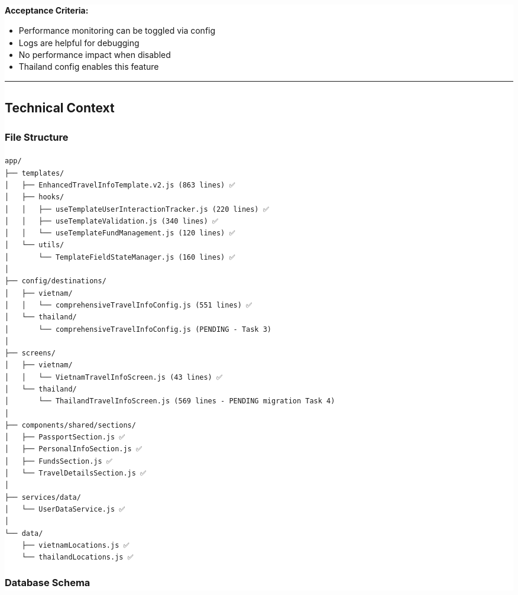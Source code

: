 **Acceptance Criteria:**
- Performance monitoring can be toggled via config
- Logs are helpful for debugging
- No performance impact when disabled
- Thailand config enables this feature

---

## Technical Context

### File Structure

```
app/
├── templates/
│   ├── EnhancedTravelInfoTemplate.v2.js (863 lines) ✅
│   ├── hooks/
│   │   ├── useTemplateUserInteractionTracker.js (220 lines) ✅
│   │   ├── useTemplateValidation.js (340 lines) ✅
│   │   └── useTemplateFundManagement.js (120 lines) ✅
│   └── utils/
│       └── TemplateFieldStateManager.js (160 lines) ✅
│
├── config/destinations/
│   ├── vietnam/
│   │   └── comprehensiveTravelInfoConfig.js (551 lines) ✅
│   └── thailand/
│       └── comprehensiveTravelInfoConfig.js (PENDING - Task 3)
│
├── screens/
│   ├── vietnam/
│   │   └── VietnamTravelInfoScreen.js (43 lines) ✅
│   └── thailand/
│       └── ThailandTravelInfoScreen.js (569 lines - PENDING migration Task 4)
│
├── components/shared/sections/
│   ├── PassportSection.js ✅
│   ├── PersonalInfoSection.js ✅
│   ├── FundsSection.js ✅
│   └── TravelDetailsSection.js ✅
│
├── services/data/
│   └── UserDataService.js ✅
│
└── data/
    ├── vietnamLocations.js ✅
    └── thailandLocations.js ✅
```

### Database Schema

